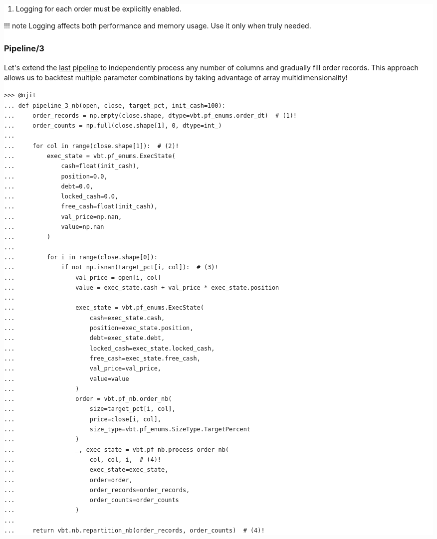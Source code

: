 1. Logging for each order must be explicitly enabled.

!!! note
    Logging affects both performance and memory usage. Use it only when truly needed.

### Pipeline/3

Let's extend the [last pipeline](#pipeline2) to independently process any number of columns and
gradually fill order records. This approach allows us to backtest multiple parameter combinations
by taking advantage of array multidimensionality!

```pycon
>>> @njit
... def pipeline_3_nb(open, close, target_pct, init_cash=100):
...     order_records = np.empty(close.shape, dtype=vbt.pf_enums.order_dt)  # (1)!
...     order_counts = np.full(close.shape[1], 0, dtype=int_)
...
...     for col in range(close.shape[1]):  # (2)!
...         exec_state = vbt.pf_enums.ExecState(
...             cash=float(init_cash),
...             position=0.0,
...             debt=0.0,
...             locked_cash=0.0,
...             free_cash=float(init_cash),
...             val_price=np.nan,
...             value=np.nan
...         )
...
...         for i in range(close.shape[0]):
...             if not np.isnan(target_pct[i, col]):  # (3)!
...                 val_price = open[i, col]
...                 value = exec_state.cash + val_price * exec_state.position
...
...                 exec_state = vbt.pf_enums.ExecState(
...                     cash=exec_state.cash,
...                     position=exec_state.position,
...                     debt=exec_state.debt,
...                     locked_cash=exec_state.locked_cash,
...                     free_cash=exec_state.free_cash,
...                     val_price=val_price,
...                     value=value
...                 )
...                 order = vbt.pf_nb.order_nb(
...                     size=target_pct[i, col],
...                     price=close[i, col],
...                     size_type=vbt.pf_enums.SizeType.TargetPercent
...                 )
...                 _, exec_state = vbt.pf_nb.process_order_nb(
...                     col, col, i,  # (4)!
...                     exec_state=exec_state,
...                     order=order,
...                     order_records=order_records,
...                     order_counts=order_counts
...                 )
...         
...     return vbt.nb.repartition_nb(order_records, order_counts)  # (4)!
```
